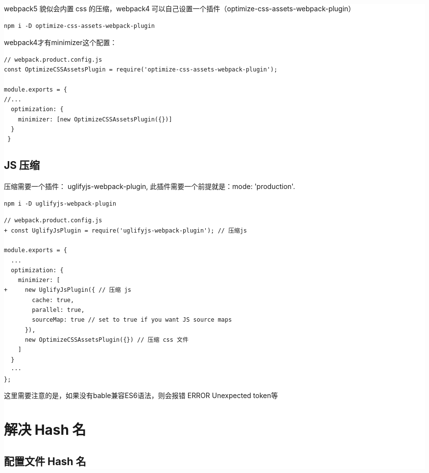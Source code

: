 webpack5 貌似会内置 css 的压缩，webpack4 可以自己设置一个插件（optimize-css-assets-webpack-plugin）

```
npm i -D optimize-css-assets-webpack-plugin
```
webpack4才有minimizer这个配置：

```
// webpack.product.config.js
const OptimizeCSSAssetsPlugin = require('optimize-css-assets-webpack-plugin');

module.exports = {
//...
  optimization: {
    minimizer: [new OptimizeCSSAssetsPlugin({})]
  }
 }
```



## JS 压缩

压缩需要一个插件： uglifyjs-webpack-plugin, 此插件需要一个前提就是：mode: 'production'.

```
npm i -D uglifyjs-webpack-plugin
```

```
// webpack.product.config.js
+ const UglifyJsPlugin = require('uglifyjs-webpack-plugin'); // 压缩js

module.exports = {
  ...
  optimization: {
    minimizer: [
+     new UglifyJsPlugin({ // 压缩 js
        cache: true,
        parallel: true,
        sourceMap: true // set to true if you want JS source maps
      }),
      new OptimizeCSSAssetsPlugin({}) // 压缩 css 文件
    ]
  }
  ···
};
```

这里需要注意的是，如果没有bable兼容ES6语法，则会报错 ERROR Unexpected token等


# 解决 Hash 名

## 配置文件 Hash 名
